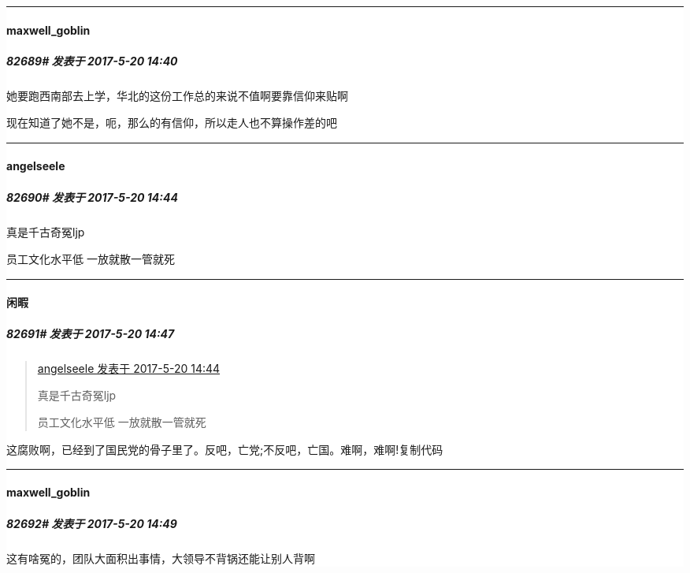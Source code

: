 
-----

####  maxwell_goblin  
##### 82689#       发表于 2017-5-20 14:40




她要跑西南部去上学，华北的这份工作总的来说不值啊要靠信仰来贴啊

现在知道了她不是，呃，那么的有信仰，所以走人也不算操作差的吧







-----

####  angelseele  
##### 82690#       发表于 2017-5-20 14:44




真是千古奇冤ljp

员工文化水平低 一放就散一管就死







-----

####  闲暇  
##### 82691#       发表于 2017-5-20 14:47



<blockquote><a href="httphttps://bbs.saraba1st.com/2b/forum.php?mod=redirect&amp;goto=findpost&amp;pid=36003797&amp;ptid=1105387" target="_blank">angelseele 发表于 2017-5-20 14:44</a>

真是千古奇冤ljp


员工文化水平低 一放就散一管就死</blockquote>这腐败啊，已经到了国民党的骨子里了。反吧，亡党;不反吧，亡国。难啊，难啊!复制代码







-----

####  maxwell_goblin  
##### 82692#       发表于 2017-5-20 14:49




这有啥冤的，团队大面积出事情，大领导不背锅还能让别人背啊

